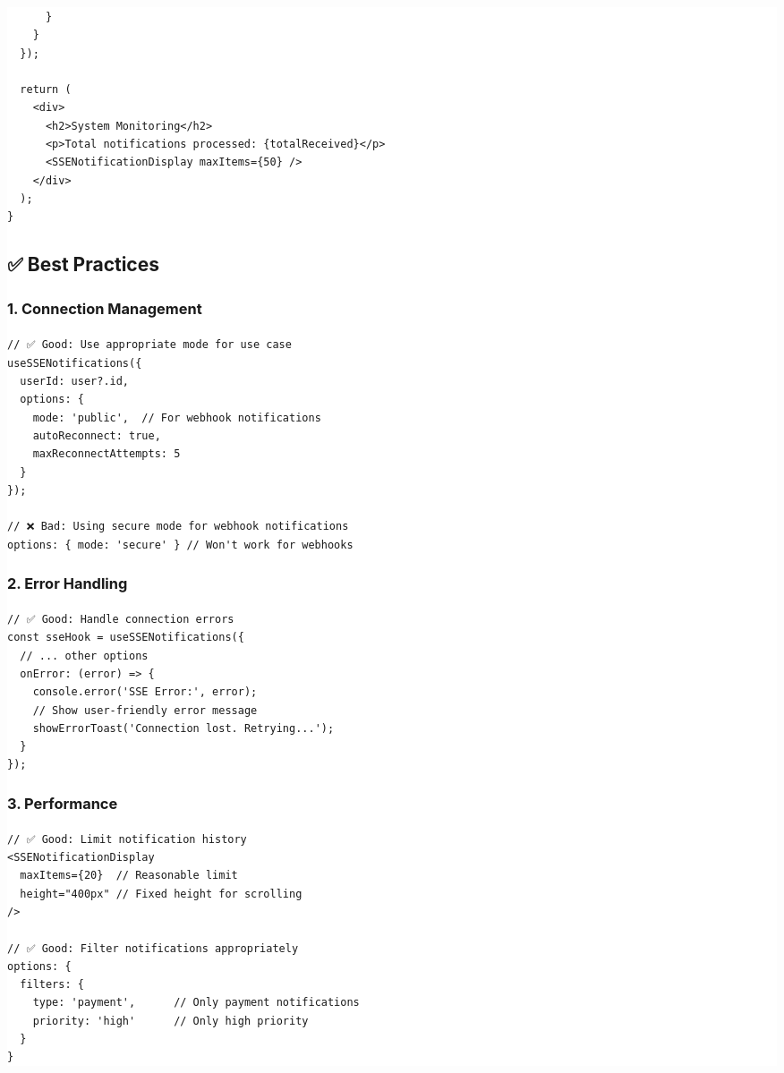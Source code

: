```tsx
      }
    }
  });

  return (
    <div>
      <h2>System Monitoring</h2>
      <p>Total notifications processed: {totalReceived}</p>
      <SSENotificationDisplay maxItems={50} />
    </div>
  );
}
```

## ✅ Best Practices

### 1. Connection Management

```tsx
// ✅ Good: Use appropriate mode for use case
useSSENotifications({
  userId: user?.id,
  options: {
    mode: 'public',  // For webhook notifications
    autoReconnect: true,
    maxReconnectAttempts: 5
  }
});

// ❌ Bad: Using secure mode for webhook notifications
options: { mode: 'secure' } // Won't work for webhooks
```

### 2. Error Handling

```tsx
// ✅ Good: Handle connection errors
const sseHook = useSSENotifications({
  // ... other options
  onError: (error) => {
    console.error('SSE Error:', error);
    // Show user-friendly error message
    showErrorToast('Connection lost. Retrying...');
  }
});
```

### 3. Performance

```tsx
// ✅ Good: Limit notification history
<SSENotificationDisplay 
  maxItems={20}  // Reasonable limit
  height="400px" // Fixed height for scrolling
/>

// ✅ Good: Filter notifications appropriately
options: {
  filters: {
    type: 'payment',      // Only payment notifications
    priority: 'high'      // Only high priority
  }
}
```
